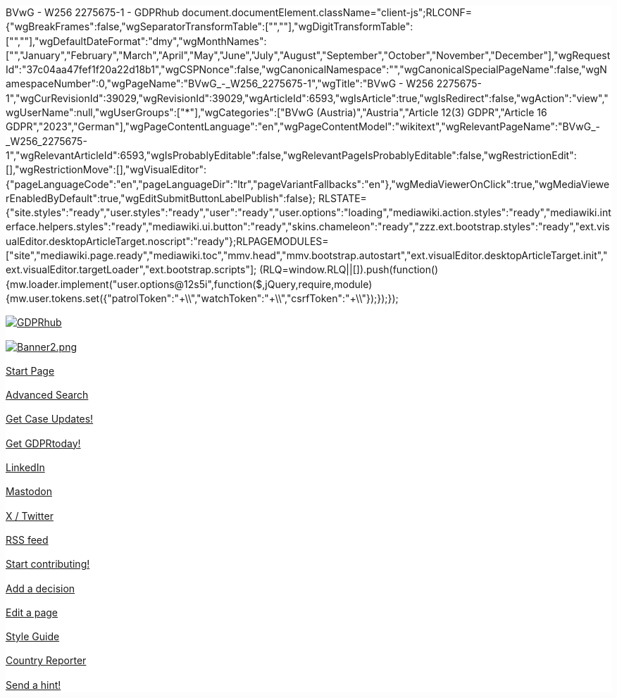  BVwG - W256 2275675-1 - GDPRhub document.documentElement.className="client-js";RLCONF={"wgBreakFrames":false,"wgSeparatorTransformTable":\["",""\],"wgDigitTransformTable":\["",""\],"wgDefaultDateFormat":"dmy","wgMonthNames":\["","January","February","March","April","May","June","July","August","September","October","November","December"\],"wgRequestId":"37c04aa47fef1f20a22d18b1","wgCSPNonce":false,"wgCanonicalNamespace":"","wgCanonicalSpecialPageName":false,"wgNamespaceNumber":0,"wgPageName":"BVwG\_-\_W256\_2275675-1","wgTitle":"BVwG - W256 2275675-1","wgCurRevisionId":39029,"wgRevisionId":39029,"wgArticleId":6593,"wgIsArticle":true,"wgIsRedirect":false,"wgAction":"view","wgUserName":null,"wgUserGroups":\["\*"\],"wgCategories":\["BVwG (Austria)","Austria","Article 12(3) GDPR","Article 16 GDPR","2023","German"\],"wgPageContentLanguage":"en","wgPageContentModel":"wikitext","wgRelevantPageName":"BVwG\_-\_W256\_2275675-1","wgRelevantArticleId":6593,"wgIsProbablyEditable":false,"wgRelevantPageIsProbablyEditable":false,"wgRestrictionEdit":\[\],"wgRestrictionMove":\[\],"wgVisualEditor":{"pageLanguageCode":"en","pageLanguageDir":"ltr","pageVariantFallbacks":"en"},"wgMediaViewerOnClick":true,"wgMediaViewerEnabledByDefault":true,"wgEditSubmitButtonLabelPublish":false}; RLSTATE={"site.styles":"ready","user.styles":"ready","user":"ready","user.options":"loading","mediawiki.action.styles":"ready","mediawiki.interface.helpers.styles":"ready","mediawiki.ui.button":"ready","skins.chameleon":"ready","zzz.ext.bootstrap.styles":"ready","ext.visualEditor.desktopArticleTarget.noscript":"ready"};RLPAGEMODULES=\["site","mediawiki.page.ready","mediawiki.toc","mmv.head","mmv.bootstrap.autostart","ext.visualEditor.desktopArticleTarget.init","ext.visualEditor.targetLoader","ext.bootstrap.scripts"\]; (RLQ=window.RLQ||\[\]).push(function(){mw.loader.implement("user.options@12s5i",function($,jQuery,require,module){mw.user.tokens.set({"patrolToken":"+\\\\","watchToken":"+\\\\","csrfToken":"+\\\\"});});});                    

[![GDPRhub](/images/gdprhub_v5_150.png)](/index.php?title=Welcome_to_GDPRhub "Visit the main page")

[![Banner2.png](/images/5/57/Banner2.png)](https://gdprhub.eu/index.php?title=GDPRtoday)

[Start Page](/index.php?title=Welcome_to_GDPRhub)

[Advanced Search](/index.php?title=Advanced_Search)

[Get Case Updates!](#)

[Get GDPRtoday!](/index.php?title=GDPRtoday)

[LinkedIn](https://www.linkedin.com/showcase/gdprhub)

[Mastodon](https://mastodon.social/@GDPRhub)

[X / Twitter](https://www.twitter.com/GDPRhub)

[RSS feed](https://gdprhub.eu/index.php?title=Special:NewPages&feed=atom&hideredirs=1&limit=10&render=1)

[Start contributing!](#)

[Add a decision](/index.php?title=How_to_add_a_new_decision)

[Edit a page](/index.php?title=How_to_edit_a_page_on_GDPRhub)

[Style Guide](/index.php?title=GDPRhub_style_guide)

[Country Reporter](https://gdprmgmt.noyb.eu/become_country_reporter)

[Send a hint!](mailto:GDPRhub@noyb.eu?subject=GDPRhub%20-%20hint&body=Thank%20you%20for%20sending%20us%20a%20hint!%0A%0AIf%20you%20want%20to%20send%20us%20details%20about%20a%20case%20that%20is%20not%20on%20GDPRhub%20yet%2C%20please%20fill%20out%20the%20form%20below!%0AIf%20you%20want%20to%20send%20us%20any%20other%20information%2C%20just%20delete%20this%20text.%0A%0A%3D%3D%3D%20General%20Details%20%3D%3D%3D%0A%0ALink%20to%20the%20decision%20\(attach%20document%20if%20not%20public\)%3A%0ADPA%2FCourt%3A%0ACountry%3A%0ADate%3A%0A%0A%3D%3D%3D%20Factual%20Summary%20in%20English%20%3D%3D%3D%0A%0A-%3E%20What%20happened%20in%20this%20case%3F%0A%0A%3D%3D%3D%20Summary%20of%20the%20Dispute%20in%20English%20%3D%3D%3D%0A%0A-%3E%20What%20was%20the%20core%20dispute%20about%3F%0A%0A%3D%3D%3D%20Summary%20of%20the%20Holding%20in%20English%20%3D%3D%3D%0A%0A-%3E%20What%20is%20the%20core%20take%20away%20from%20the%20decision%3F%0A%0A%0AThank%20you%20for%20your%20support!%0Anoyb.eu%20team)
